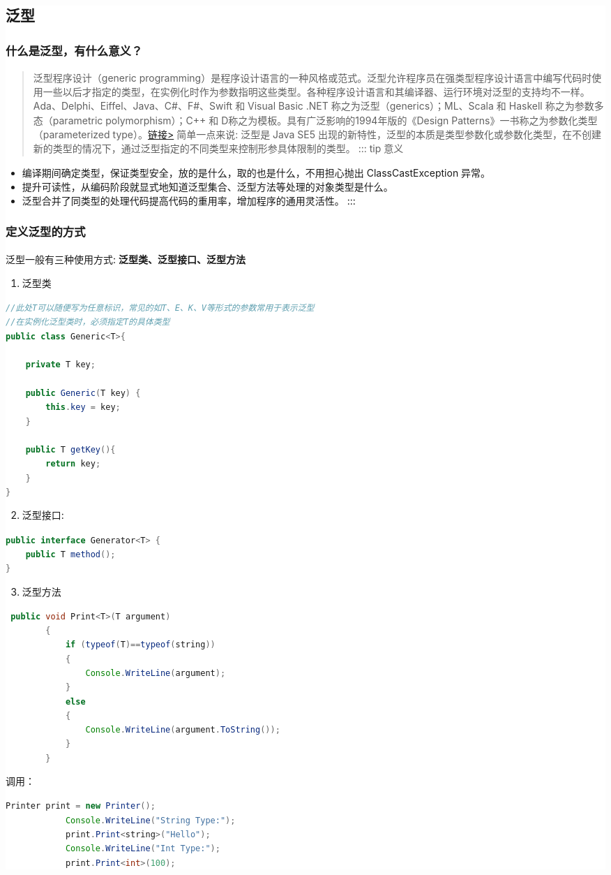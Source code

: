 ## 泛型
### 什么是泛型，有什么意义？
>泛型程序设计（generic programming）是程序设计语言的一种风格或范式。泛型允许程序员在强类型程序设计语言中编写代码时使用一些以后才指定的类型，在实例化时作为参数指明这些类型。各种程序设计语言和其编译器、运行环境对泛型的支持均不一样。Ada、Delphi、Eiffel、Java、C#、F#、Swift 和 Visual Basic .NET 称之为泛型（generics）；ML、Scala 和 Haskell 称之为参数多态（parametric polymorphism）；C++ 和 D称之为模板。具有广泛影响的1994年版的《Design Patterns》一书称之为参数化类型（parameterized type）。<a href="https://baike.baidu.com/item/%E6%B3%9B%E5%9E%8B/4475207">链接></a>
> 简单一点来说: 泛型是 Java SE5 出现的新特性，泛型的本质是类型参数化或参数化类型，在不创建新的类型的情况下，通过泛型指定的不同类型来控制形参具体限制的类型。
::: tip 意义
* 编译期间确定类型，保证类型安全，放的是什么，取的也是什么，不用担心抛出 ClassCastException 异常。
* 提升可读性，从编码阶段就显式地知道泛型集合、泛型方法等处理的对象类型是什么。
* 泛型合并了同类型的处理代码提高代码的重用率，增加程序的通用灵活性。
:::

### 定义泛型的方式
泛型一般有三种使用方式: **泛型类、泛型接口、泛型方法**
1. 泛型类
~~~java
//此处T可以随便写为任意标识，常见的如T、E、K、V等形式的参数常用于表示泛型
//在实例化泛型类时，必须指定T的具体类型
public class Generic<T>{

    private T key;

    public Generic(T key) {
        this.key = key;
    }

    public T getKey(){
        return key;
    }
}
~~~
2. 泛型接口: 
~~~java
public interface Generator<T> {
    public T method();
}
~~~
3. 泛型方法
~~~java
 public void Print<T>(T argument)
        {
            if (typeof(T)==typeof(string))
            {
                Console.WriteLine(argument);
            }
            else
            {
                Console.WriteLine(argument.ToString());
            }
        }
~~~
调用：
~~~java
Printer print = new Printer();
            Console.WriteLine("String Type:");
            print.Print<string>("Hello");
            Console.WriteLine("Int Type:");
            print.Print<int>(100);
~~~
